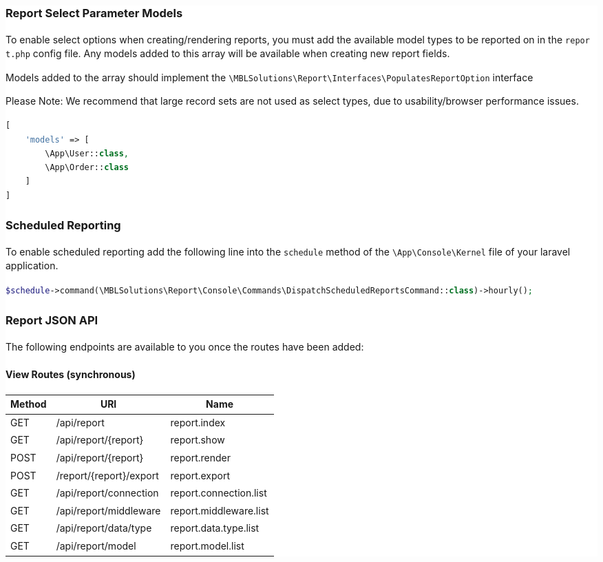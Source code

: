 ### Report Select Parameter Models

To enable select options when creating/rendering reports, you must add the available model types to be reported on in the 
`report.php` config file. Any models added to this array will be available when creating new report fields.

Models added to the array should implement the `\MBLSolutions\Report\Interfaces\PopulatesReportOption` interface

Please Note: We recommend that large record sets are not used as select types, due to usability/browser performance issues.

```php
[
    'models' => [
        \App\User::class,
        \App\Order::class
    ]
]
```

### Scheduled Reporting

To enable scheduled reporting add the following line into the `schedule` method of the `\App\Console\Kernel` file of your
laravel application.

```php
$schedule->command(\MBLSolutions\Report\Console\Commands\DispatchScheduledReportsCommand::class)->hourly();
```

### Report JSON API

The following endpoints are available to you once the routes have been added:

#### View Routes (synchronous)

| Method    | URI                           | Name                      |
| ---       | ---                           | ---                       |
| GET       | /api/report                   | report.index              |
| GET       | /api/report/{report}          | report.show               |
| POST      | /api/report/{report}          | report.render             |
| POST      | /report/{report}/export       | report.export             |
| GET       | /api/report/connection        | report.connection.list    |
| GET       | /api/report/middleware        | report.middleware.list    |
| GET       | /api/report/data/type         | report.data.type.list     |
| GET       | /api/report/model             | report.model.list         |
